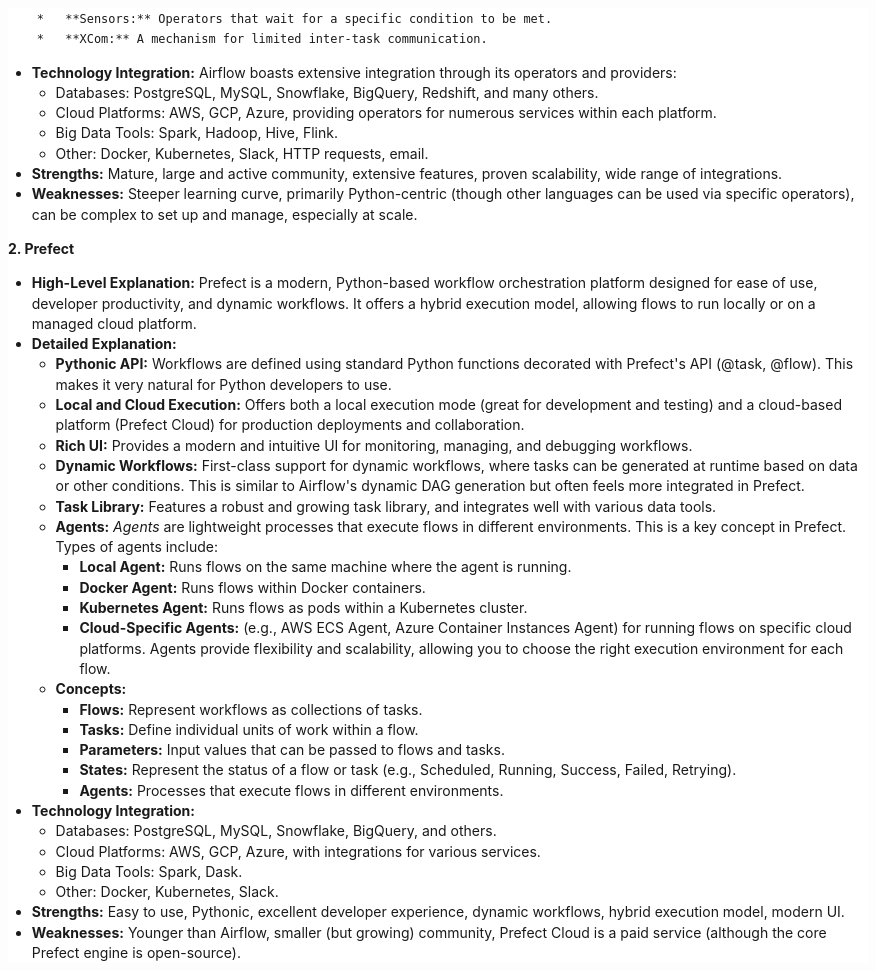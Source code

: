         *   **Sensors:** Operators that wait for a specific condition to be met.
        *   **XCom:** A mechanism for limited inter-task communication.
*   **Technology Integration:** Airflow boasts extensive integration through its operators and providers:
    *   Databases: PostgreSQL, MySQL, Snowflake, BigQuery, Redshift, and many others.
    *   Cloud Platforms: AWS, GCP, Azure, providing operators for numerous services within each platform.
    *   Big Data Tools: Spark, Hadoop, Hive, Flink.
    *   Other: Docker, Kubernetes, Slack, HTTP requests, email.
*   **Strengths:** Mature, large and active community, extensive features, proven scalability, wide range of integrations.
*   **Weaknesses:**  Steeper learning curve, primarily Python-centric (though other languages can be used via specific operators), can be complex to set up and manage, especially at scale.

**2. Prefect**

*   **High-Level Explanation:** Prefect is a modern, Python-based workflow orchestration platform designed for ease of use, developer productivity, and dynamic workflows. It offers a hybrid execution model, allowing flows to run locally or on a managed cloud platform.
*   **Detailed Explanation:**
    *   **Pythonic API:** Workflows are defined using standard Python functions decorated with Prefect's API (@task, @flow). This makes it very natural for Python developers to use.
    *   **Local and Cloud Execution:** Offers both a local execution mode (great for development and testing) and a cloud-based platform (Prefect Cloud) for production deployments and collaboration.
    *   **Rich UI:** Provides a modern and intuitive UI for monitoring, managing, and debugging workflows.
    *   **Dynamic Workflows:**  First-class support for dynamic workflows, where tasks can be generated at runtime based on data or other conditions.  This is similar to Airflow's dynamic DAG generation but often feels more integrated in Prefect.
    *   **Task Library:** Features a robust and growing task library, and integrates well with various data tools.
    *   **Agents:** *Agents* are lightweight processes that execute flows in different environments. This is a key concept in Prefect.  Types of agents include:
        *   **Local Agent:** Runs flows on the same machine where the agent is running.
        *   **Docker Agent:** Runs flows within Docker containers.
        *   **Kubernetes Agent:** Runs flows as pods within a Kubernetes cluster.
        *   **Cloud-Specific Agents:** (e.g., AWS ECS Agent, Azure Container Instances Agent) for running flows on specific cloud platforms.
        Agents provide flexibility and scalability, allowing you to choose the right execution environment for each flow.
    *   **Concepts:**
        *   **Flows:** Represent workflows as collections of tasks.
        *   **Tasks:** Define individual units of work within a flow.
        *   **Parameters:** Input values that can be passed to flows and tasks.
        *   **States:** Represent the status of a flow or task (e.g., Scheduled, Running, Success, Failed, Retrying).
        *   **Agents:** Processes that execute flows in different environments.
*   **Technology Integration:**
    *   Databases: PostgreSQL, MySQL, Snowflake, BigQuery, and others.
    *   Cloud Platforms: AWS, GCP, Azure, with integrations for various services.
    *   Big Data Tools: Spark, Dask.
    *   Other: Docker, Kubernetes, Slack.
*   **Strengths:** Easy to use, Pythonic, excellent developer experience, dynamic workflows, hybrid execution model, modern UI.
*   **Weaknesses:** Younger than Airflow, smaller (but growing) community, Prefect Cloud is a paid service (although the core Prefect engine is open-source).
